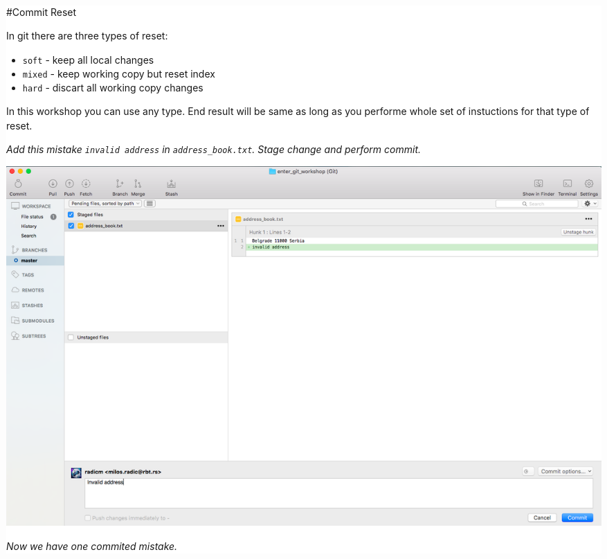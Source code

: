 #Commit Reset

In git there are three types of reset:

- `soft` - keep all local changes
- `mixed` - keep working copy but reset index
- `hard` - discart all working copy changes

In this workshop you can use any type. End result will be same as long as you performe whole set of instuctions for that type of reset.

_Add this mistake `invalid address` in `address_book.txt`. Stage change and perform commit._

![](git_workshop/17.png)

_Now we have one commited mistake._
